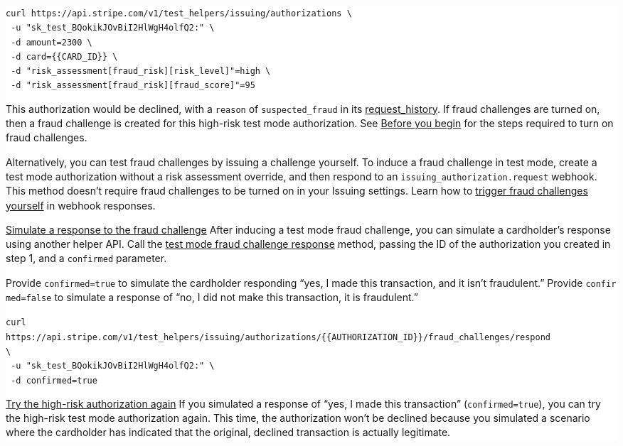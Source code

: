 ```
curl https://api.stripe.com/v1/test_helpers/issuing/authorizations \
 -u "sk_test_BQokikJOvBiI2HlWgH4olfQ2:" \
 -d amount=2300 \
 -d card={{CARD_ID}} \
 -d "risk_assessment[fraud_risk][risk_level]"=high \
 -d "risk_assessment[fraud_risk][fraud_score]"=95
```

This authorization would be declined, with a `reason` of `suspected_fraud` in
its
[request_history](https://docs.stripe.com/api/issuing/authorizations/object#issuing_authorization_object-request_history).
If fraud challenges are turned on, then a fraud challenge is created for this
high-risk test mode authorization. See [Before you
begin](https://docs.stripe.com/issuing/controls/fraud-challenges#prerequisites)
for the steps required to turn on fraud challenges.

Alternatively, you can test fraud challenges by issuing a challenge yourself. To
induce a fraud challenge in test mode, create a test mode authorization without
a risk assessment override, and then respond to an
`issuing_authorization.request` webhook. This method doesn’t require fraud
challenges to be turned on in your Issuing settings. Learn how to [trigger fraud
challenges
yourself](https://docs.stripe.com/issuing/controls/fraud-challenges#define-your-own-logic)
in webhook responses.

[Simulate a response to the fraud
challenge](https://docs.stripe.com/issuing/controls/fraud-challenges#simulate-response)
After inducing a test mode fraud challenge, you can simulate a cardholder’s
response using another helper API. Call the [test mode fraud challenge
response](https://docs.stripe.com/api/issuing/authorization/respond) method,
passing the ID of the authorization you created in step 1, and a `confirmed`
parameter.

Provide `confirmed=true` to simulate the cardholder responding “yes, I made this
transaction, and it isn’t fraudulent.” Provide `confirmed=false` to simulate a
response of “no, I did not make this transaction, it is fraudulent.”

```
curl
https://api.stripe.com/v1/test_helpers/issuing/authorizations/{{AUTHORIZATION_ID}}/fraud_challenges/respond
\
 -u "sk_test_BQokikJOvBiI2HlWgH4olfQ2:" \
 -d confirmed=true
```

[Try the high-risk authorization
again](https://docs.stripe.com/issuing/controls/fraud-challenges#retry-authorization)
If you simulated a response of “yes, I made this transaction”
(`confirmed=true`), you can try the high-risk test mode authorization again.
This time, the authorization won’t be declined because you simulated a scenario
where the cardholder has indicated that the original, declined transaction is
actually legitimate.
